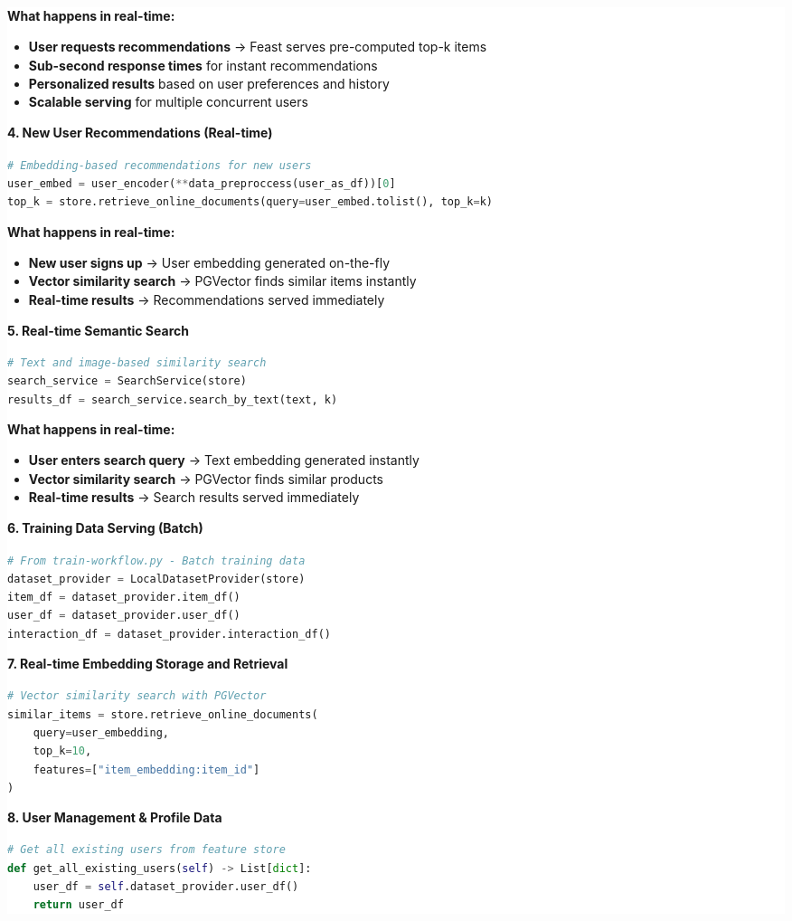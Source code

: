 **What happens in real-time:**
- **User requests recommendations** → Feast serves pre-computed top-k items
- **Sub-second response times** for instant recommendations
- **Personalized results** based on user preferences and history
- **Scalable serving** for multiple concurrent users

**4. New User Recommendations (Real-time)**
```python
# Embedding-based recommendations for new users
user_embed = user_encoder(**data_preproccess(user_as_df))[0]
top_k = store.retrieve_online_documents(query=user_embed.tolist(), top_k=k)
```

**What happens in real-time:**
- **New user signs up** → User embedding generated on-the-fly
- **Vector similarity search** → PGVector finds similar items instantly
- **Real-time results** → Recommendations served immediately

**5. Real-time Semantic Search**
```python
# Text and image-based similarity search
search_service = SearchService(store)
results_df = search_service.search_by_text(text, k)
```

**What happens in real-time:**
- **User enters search query** → Text embedding generated instantly
- **Vector similarity search** → PGVector finds similar products
- **Real-time results** → Search results served immediately

**6. Training Data Serving (Batch)**
```python
# From train-workflow.py - Batch training data
dataset_provider = LocalDatasetProvider(store)
item_df = dataset_provider.item_df()
user_df = dataset_provider.user_df()
interaction_df = dataset_provider.interaction_df()
```

**7. Real-time Embedding Storage and Retrieval**
```python
# Vector similarity search with PGVector
similar_items = store.retrieve_online_documents(
    query=user_embedding, 
    top_k=10, 
    features=["item_embedding:item_id"]
)
```

**8. User Management & Profile Data**
```python
# Get all existing users from feature store
def get_all_existing_users(self) -> List[dict]:
    user_df = self.dataset_provider.user_df()
    return user_df
```
